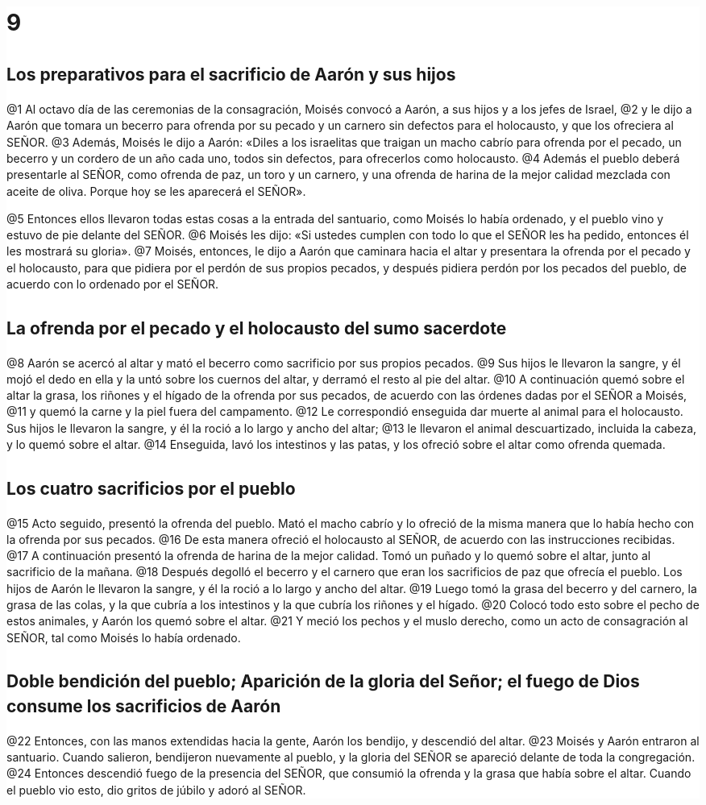 # 9 
## Los preparativos para el sacrificio de Aarón y sus hijos
@1 Al octavo día de las ceremonias de la consagración, Moisés convocó a Aarón, a sus hijos y a los jefes de Israel, 
@2 y le dijo a Aarón que tomara un becerro para ofrenda por su pecado y un carnero sin defectos para el holocausto, y que los ofreciera al SEÑOR. 
@3 Además, Moisés le dijo a Aarón: «Diles a los israelitas que traigan un macho cabrío para ofrenda por el pecado, un becerro y un cordero de un año cada uno, todos sin defectos, para ofrecerlos como holocausto. 
@4 Además el pueblo deberá presentarle al SEÑOR, como ofrenda de paz, un toro y un carnero, y una ofrenda de harina de la mejor calidad mezclada con aceite de oliva. Porque hoy se les aparecerá el SEÑOR».

@5 Entonces ellos llevaron todas estas cosas a la entrada del santuario, como Moisés lo había ordenado, y el pueblo vino y estuvo de pie delante del SEÑOR. 
@6 Moisés les dijo: «Si ustedes cumplen con todo lo que el SEÑOR les ha pedido, entonces él les mostrará su gloria». @7 Moisés, entonces, le dijo a Aarón que caminara hacia el altar y presentara la ofrenda por el pecado y el holocausto, para que pidiera por el perdón de sus propios pecados, y después pidiera perdón por los pecados del pueblo, de acuerdo con lo ordenado por el SEÑOR.

## La ofrenda por el pecado y el holocausto del sumo sacerdote
@8 Aarón se acercó al altar y mató el becerro como sacrificio por sus propios pecados. 
@9 Sus hijos le llevaron la sangre, y él mojó el dedo en ella y la untó sobre los cuernos del altar, y derramó el resto al pie del altar. 
@10 A continuación quemó sobre el altar la grasa, los riñones y el hígado de la ofrenda por sus pecados, de acuerdo con las órdenes dadas por el SEÑOR a Moisés, 
@11 y quemó la carne y la piel fuera del campamento. @12 Le correspondió enseguida dar muerte al animal para el holocausto. Sus hijos le llevaron la sangre, y él la roció a lo largo y ancho del altar; 
@13 le llevaron el animal descuartizado, incluida la cabeza, y lo quemó sobre el altar. 
@14 Enseguida, lavó los intestinos y las patas, y los ofreció sobre el altar como ofrenda quemada.

## Los cuatro sacrificios por el pueblo
@15 Acto seguido, presentó la ofrenda del pueblo. Mató el macho cabrío y lo ofreció de la misma manera que lo había hecho con la ofrenda por sus pecados. 
@16 De esta manera ofreció el holocausto al SEÑOR, de acuerdo con las instrucciones recibidas. 
@17 A continuación presentó la ofrenda de harina de la mejor calidad. Tomó un puñado y lo quemó sobre el altar, junto al sacrificio de la mañana. @18 Después degolló el becerro y el carnero que eran los sacrificios de paz que ofrecía el pueblo. Los hijos de Aarón le llevaron la sangre, y él la roció a lo largo y ancho del altar. 
@19 Luego tomó la grasa del becerro y del carnero, la grasa de las colas, y la que cubría a los intestinos y la que cubría los riñones y el hígado. 
@20 Colocó todo esto sobre el pecho de estos animales, y Aarón los quemó sobre el altar. 
@21 Y meció los pechos y el muslo derecho, como un acto de consagración al SEÑOR, tal como Moisés lo había ordenado.

## Doble bendición del pueblo; Aparición de la gloria del Señor; el fuego de Dios consume los sacrificios de Aarón
@22 Entonces, con las manos extendidas hacia la gente, Aarón los bendijo, y descendió del altar. 
@23 Moisés y Aarón entraron al santuario. Cuando salieron, bendijeron nuevamente al pueblo, y la gloria del SEÑOR se apareció delante de toda la congregación. 
@24 Entonces descendió fuego de la presencia del SEÑOR, que consumió la ofrenda y la grasa que había sobre el altar. Cuando el pueblo vio esto, dio gritos de júbilo y adoró al SEÑOR. 
